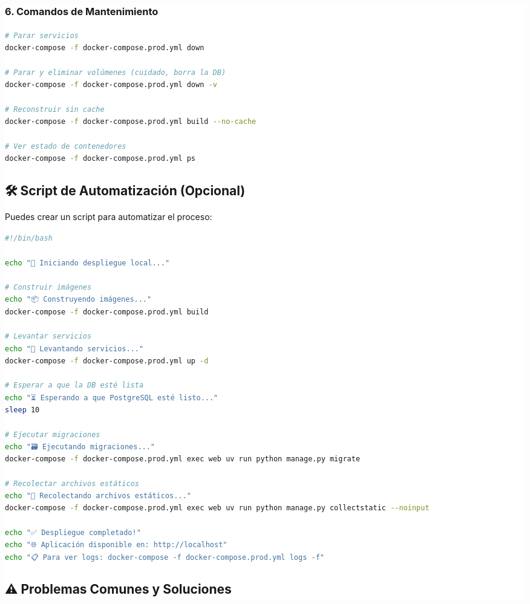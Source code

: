 ### **6. Comandos de Mantenimiento**

```bash
# Parar servicios
docker-compose -f docker-compose.prod.yml down

# Parar y eliminar volúmenes (cuidado, borra la DB)
docker-compose -f docker-compose.prod.yml down -v

# Reconstruir sin cache
docker-compose -f docker-compose.prod.yml build --no-cache

# Ver estado de contenedores
docker-compose -f docker-compose.prod.yml ps
```

## 🛠️ **Script de Automatización (Opcional)**

Puedes crear un script para automatizar el proceso:

```bash
#!/bin/bash

echo "🚀 Iniciando despliegue local..."

# Construir imágenes
echo "📦 Construyendo imágenes..."
docker-compose -f docker-compose.prod.yml build

# Levantar servicios
echo "🔄 Levantando servicios..."
docker-compose -f docker-compose.prod.yml up -d

# Esperar a que la DB esté lista
echo "⏳ Esperando a que PostgreSQL esté listo..."
sleep 10

# Ejecutar migraciones
echo "🗃️ Ejecutando migraciones..."
docker-compose -f docker-compose.prod.yml exec web uv run python manage.py migrate

# Recolectar archivos estáticos
echo "📁 Recolectando archivos estáticos..."
docker-compose -f docker-compose.prod.yml exec web uv run python manage.py collectstatic --noinput

echo "✅ Despliegue completado!"
echo "🌐 Aplicación disponible en: http://localhost"
echo "📋 Para ver logs: docker-compose -f docker-compose.prod.yml logs -f"
```

## ⚠️ **Problemas Comunes y Soluciones**
